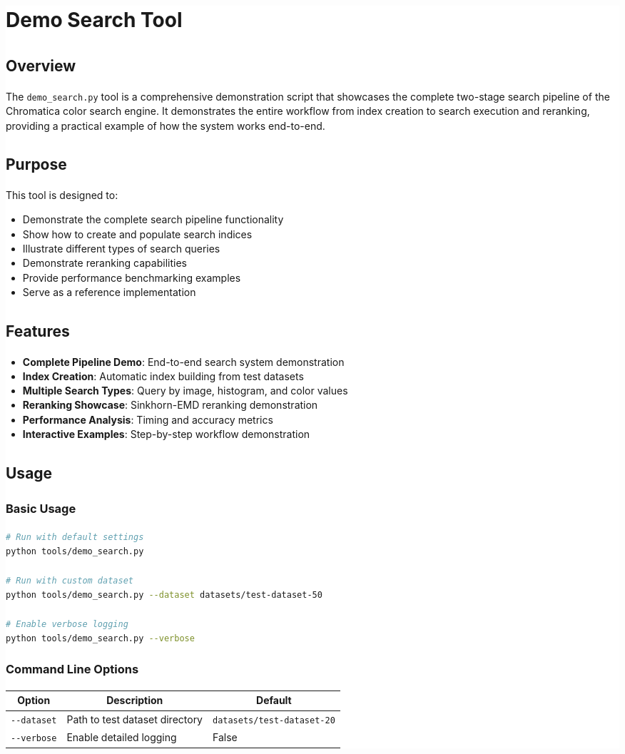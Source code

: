 # Demo Search Tool

## Overview

The `demo_search.py` tool is a comprehensive demonstration script that showcases the complete two-stage search pipeline of the Chromatica color search engine. It demonstrates the entire workflow from index creation to search execution and reranking, providing a practical example of how the system works end-to-end.

## Purpose

This tool is designed to:
- Demonstrate the complete search pipeline functionality
- Show how to create and populate search indices
- Illustrate different types of search queries
- Demonstrate reranking capabilities
- Provide performance benchmarking examples
- Serve as a reference implementation

## Features

- **Complete Pipeline Demo**: End-to-end search system demonstration
- **Index Creation**: Automatic index building from test datasets
- **Multiple Search Types**: Query by image, histogram, and color values
- **Reranking Showcase**: Sinkhorn-EMD reranking demonstration
- **Performance Analysis**: Timing and accuracy metrics
- **Interactive Examples**: Step-by-step workflow demonstration

## Usage

### Basic Usage

```bash
# Run with default settings
python tools/demo_search.py

# Run with custom dataset
python tools/demo_search.py --dataset datasets/test-dataset-50

# Enable verbose logging
python tools/demo_search.py --verbose
```

### Command Line Options

| Option | Description | Default |
|--------|-------------|---------|
| `--dataset` | Path to test dataset directory | `datasets/test-dataset-20` |
| `--verbose` | Enable detailed logging | False |
